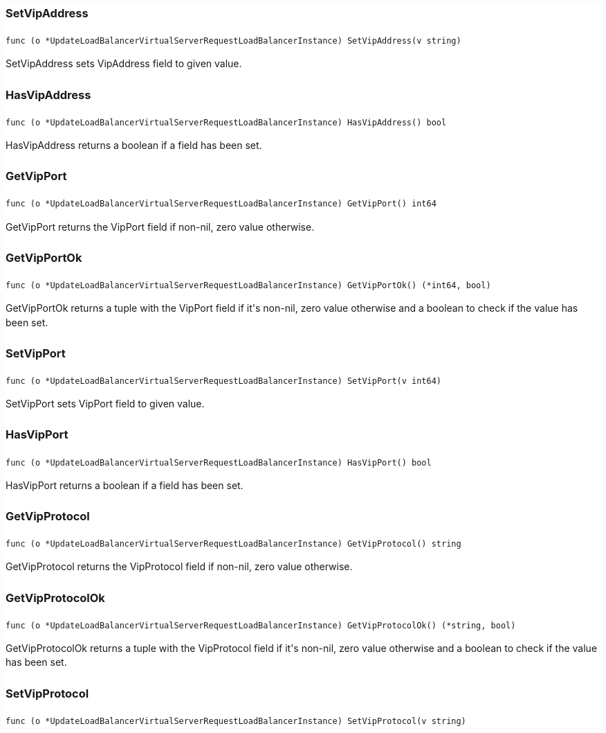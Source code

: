 ### SetVipAddress

`func (o *UpdateLoadBalancerVirtualServerRequestLoadBalancerInstance) SetVipAddress(v string)`

SetVipAddress sets VipAddress field to given value.

### HasVipAddress

`func (o *UpdateLoadBalancerVirtualServerRequestLoadBalancerInstance) HasVipAddress() bool`

HasVipAddress returns a boolean if a field has been set.

### GetVipPort

`func (o *UpdateLoadBalancerVirtualServerRequestLoadBalancerInstance) GetVipPort() int64`

GetVipPort returns the VipPort field if non-nil, zero value otherwise.

### GetVipPortOk

`func (o *UpdateLoadBalancerVirtualServerRequestLoadBalancerInstance) GetVipPortOk() (*int64, bool)`

GetVipPortOk returns a tuple with the VipPort field if it's non-nil, zero value otherwise
and a boolean to check if the value has been set.

### SetVipPort

`func (o *UpdateLoadBalancerVirtualServerRequestLoadBalancerInstance) SetVipPort(v int64)`

SetVipPort sets VipPort field to given value.

### HasVipPort

`func (o *UpdateLoadBalancerVirtualServerRequestLoadBalancerInstance) HasVipPort() bool`

HasVipPort returns a boolean if a field has been set.

### GetVipProtocol

`func (o *UpdateLoadBalancerVirtualServerRequestLoadBalancerInstance) GetVipProtocol() string`

GetVipProtocol returns the VipProtocol field if non-nil, zero value otherwise.

### GetVipProtocolOk

`func (o *UpdateLoadBalancerVirtualServerRequestLoadBalancerInstance) GetVipProtocolOk() (*string, bool)`

GetVipProtocolOk returns a tuple with the VipProtocol field if it's non-nil, zero value otherwise
and a boolean to check if the value has been set.

### SetVipProtocol

`func (o *UpdateLoadBalancerVirtualServerRequestLoadBalancerInstance) SetVipProtocol(v string)`
